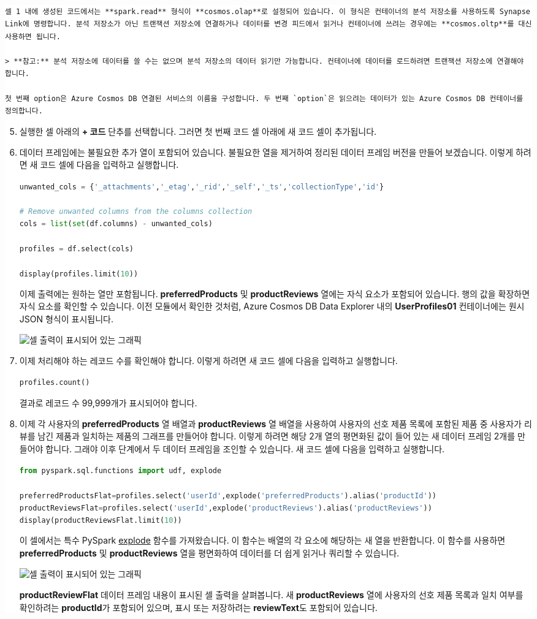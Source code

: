     셀 1 내에 생성된 코드에서는 **spark.read** 형식이 **cosmos.olap**로 설정되어 있습니다. 이 형식은 컨테이너의 분석 저장소를 사용하도록 Synapse Link에 명령합니다. 분석 저장소가 아닌 트랜잭션 저장소에 연결하거나 데이터를 변경 피드에서 읽거나 컨테이너에 쓰려는 경우에는 **cosmos.oltp**를 대신 사용하면 됩니다.

    > **참고:** 분석 저장소에 데이터를 쓸 수는 없으며 분석 저장소의 데이터 읽기만 가능합니다. 컨테이너에 데이터를 로드하려면 트랜잭션 저장소에 연결해야 합니다.

    첫 번째 option은 Azure Cosmos DB 연결된 서비스의 이름을 구성합니다. 두 번째 `option`은 읽으려는 데이터가 있는 Azure Cosmos DB 컨테이너를 정의합니다.

5. 실행한 셀 아래의 **+ 코드** 단추를 선택합니다. 그러면 첫 번째 코드 셀 아래에 새 코드 셀이 추가됩니다.

6. 데이터 프레임에는 불필요한 추가 열이 포함되어 있습니다. 불필요한 열을 제거하여 정리된 데이터 프레임 버전을 만들어 보겠습니다. 이렇게 하려면 새 코드 셀에 다음을 입력하고 실행합니다.

    ```python
    unwanted_cols = {'_attachments','_etag','_rid','_self','_ts','collectionType','id'}

    # Remove unwanted columns from the columns collection
    cols = list(set(df.columns) - unwanted_cols)

    profiles = df.select(cols)

    display(profiles.limit(10))
    ```

    이제 출력에는 원하는 열만 포함됩니다. **preferredProducts** 및 **productReviews** 열에는 자식 요소가 포함되어 있습니다. 행의 값을 확장하면 자식 요소를 확인할 수 있습니다. 이전 모듈에서 확인한 것처럼, Azure Cosmos DB Data Explorer 내의 **UserProfiles01** 컨테이너에는 원시 JSON 형식이 표시됩니다.

    ![셀 출력이 표시되어 있는 그래픽](images/cell2.png "Cell 2 output")

7. 이제 처리해야 하는 레코드 수를 확인해야 합니다. 이렇게 하려면 새 코드 셀에 다음을 입력하고 실행합니다.

    ```python
    profiles.count()
    ```

    결과로 레코드 수 99,999개가 표시되어야 합니다.

8. 이제 각 사용자의 **preferredProducts** 열 배열과 **productReviews** 열 배열을 사용하여 사용자의 선호 제품 목록에 포함된 제품 중 사용자가 리뷰를 남긴 제품과 일치하는 제품의 그래프를 만들어야 합니다. 이렇게 하려면 해당 2개 열의 평면화된 값이 들어 있는 새 데이터 프레임 2개를 만들어야 합니다. 그래야 이후 단계에서 두 데이터 프레임을 조인할 수 있습니다. 새 코드 셀에 다음을 입력하고 실행합니다.

    ```python
    from pyspark.sql.functions import udf, explode

    preferredProductsFlat=profiles.select('userId',explode('preferredProducts').alias('productId'))
    productReviewsFlat=profiles.select('userId',explode('productReviews').alias('productReviews'))
    display(productReviewsFlat.limit(10))
    ```

    이 셀에서는 특수 PySpark [explode](https://spark.apache.org/docs/latest/api/python/pyspark.sql.html?highlight=explode#pyspark.sql.functions.explode) 함수를 가져왔습니다. 이 함수는 배열의 각 요소에 해당하는 새 열을 반환합니다. 이 함수를 사용하면 **preferredProducts** 및 **productReviews** 열을 평면화하여 데이터를 더 쉽게 읽거나 쿼리할 수 있습니다.

    ![셀 출력이 표시되어 있는 그래픽](images/cell4.png "Cell 4 output")

    **productReviewFlat** 데이터 프레임 내용이 표시된 셀 출력을 살펴봅니다. 새 **productReviews** 열에 사용자의 선호 제품 목록과 일치 여부를 확인하려는 **productId**가 포함되어 있으며, 표시 또는 저장하려는 **reviewText**도 포함되어 있습니다.
